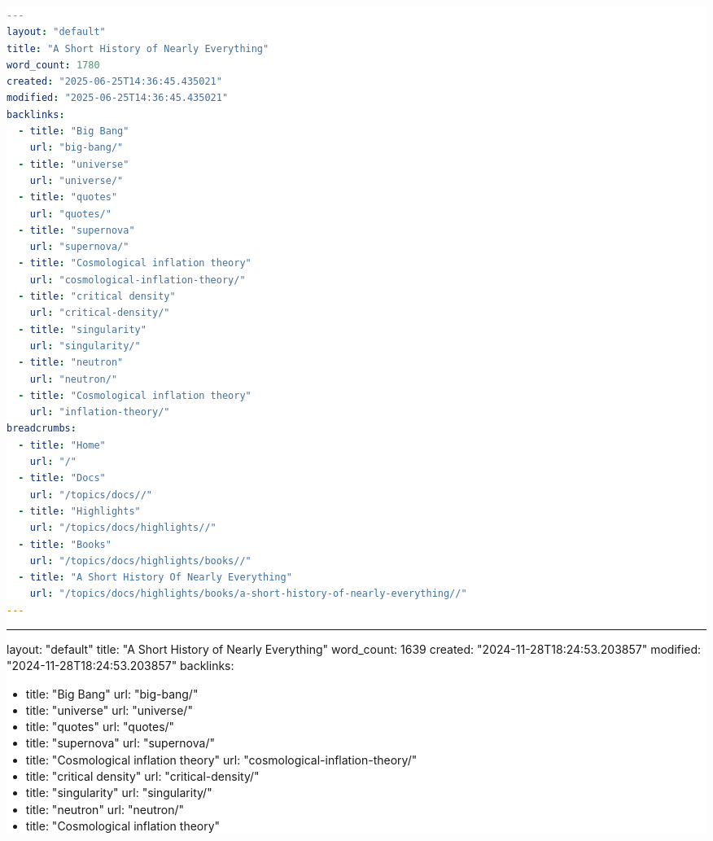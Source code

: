 ```yaml
---
layout: "default"
title: "A Short History of Nearly Everything"
word_count: 1780
created: "2025-06-25T14:36:45.435021"
modified: "2025-06-25T14:36:45.435021"
backlinks:
  - title: "Big Bang"
    url: "big-bang/"
  - title: "universe"
    url: "universe/"
  - title: "quotes"
    url: "quotes/"
  - title: "supernova"
    url: "supernova/"
  - title: "Cosmological inflation theory"
    url: "cosmological-inflation-theory/"
  - title: "critical density"
    url: "critical-density/"
  - title: "singularity"
    url: "singularity/"
  - title: "neutron"
    url: "neutron/"
  - title: "Cosmological inflation theory"
    url: "inflation-theory/"
breadcrumbs:
  - title: "Home"
    url: "/"
  - title: "Docs"
    url: "/topics/docs//"
  - title: "Highlights"
    url: "/topics/docs/highlights//"
  - title: "Books"
    url: "/topics/docs/highlights/books//"
  - title: "A Short History Of Nearly Everything"
    url: "/topics/docs/highlights/books/a-short-history-of-nearly-everything//"
---
```

---
layout: "default"
title: "A Short History of Nearly Everything"
word_count: 1639
created: "2024-11-28T18:24:53.203857"
modified: "2024-11-28T18:24:53.203857"
backlinks:
  - title: "Big Bang"
    url: "big-bang/"
  - title: "universe"
    url: "universe/"
  - title: "quotes"
    url: "quotes/"
  - title: "supernova"
    url: "supernova/"
  - title: "Cosmological inflation theory"
    url: "cosmological-inflation-theory/"
  - title: "critical density"
    url: "critical-density/"
  - title: "singularity"
    url: "singularity/"
  - title: "neutron"
    url: "neutron/"
  - title: "Cosmological inflation theory"